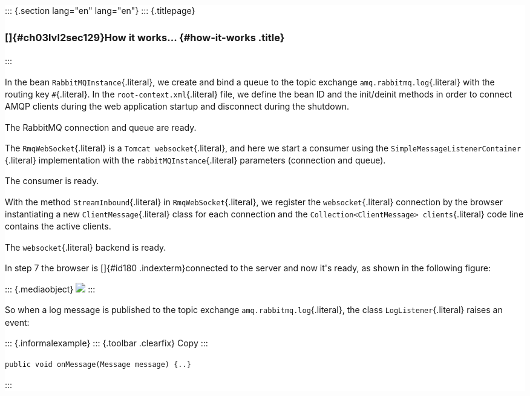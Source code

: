 ::: {.section lang="en" lang="en"}
::: {.titlepage}
<div>

<div>

### []{#ch03lvl2sec129}How it works... {#how-it-works .title}

</div>

</div>
:::

In the bean `RabbitMQInstance`{.literal}, we create and bind a queue to
the topic exchange `amq.rabbitmq.log`{.literal} with the routing key
`#`{.literal}. In the `root-context.xml`{.literal} file, we define the
bean ID and the init/deinit methods in order to connect AMQP clients
during the web application startup and disconnect during the shutdown.

The RabbitMQ connection and queue are ready.

The `RmqWebSocket`{.literal} is a `Tomcat websocket`{.literal}, and here
we start a consumer using the `SimpleMessageListenerContainer`{.literal}
implementation with the `rabbitMQInstance`{.literal} parameters
(connection and queue).

The consumer is ready.

With the method `StreamInbound`{.literal} in `RmqWebSocket`{.literal},
we register the `websocket`{.literal} connection by the browser
instantiating a new `ClientMessage`{.literal} class for each connection
and the `Collection<ClientMessage> clients`{.literal} code line contains
the active clients.

The `websocket`{.literal} backend is ready.

In step 7 the browser is []{#id180 .indexterm}connected to the server
and now it\'s ready, as shown in the following figure:

::: {.mediaobject}
![](10_files/6501OS_03_06.jpg)
:::

So when a log message is published to the topic exchange
`amq.rabbitmq.log`{.literal}, the class `LogListener`{.literal} raises
an event:

::: {.informalexample}
::: {.toolbar .clearfix}
Copy
:::

``` {.programlisting .language-markup}
public void onMessage(Message message) {..}
```
:::
